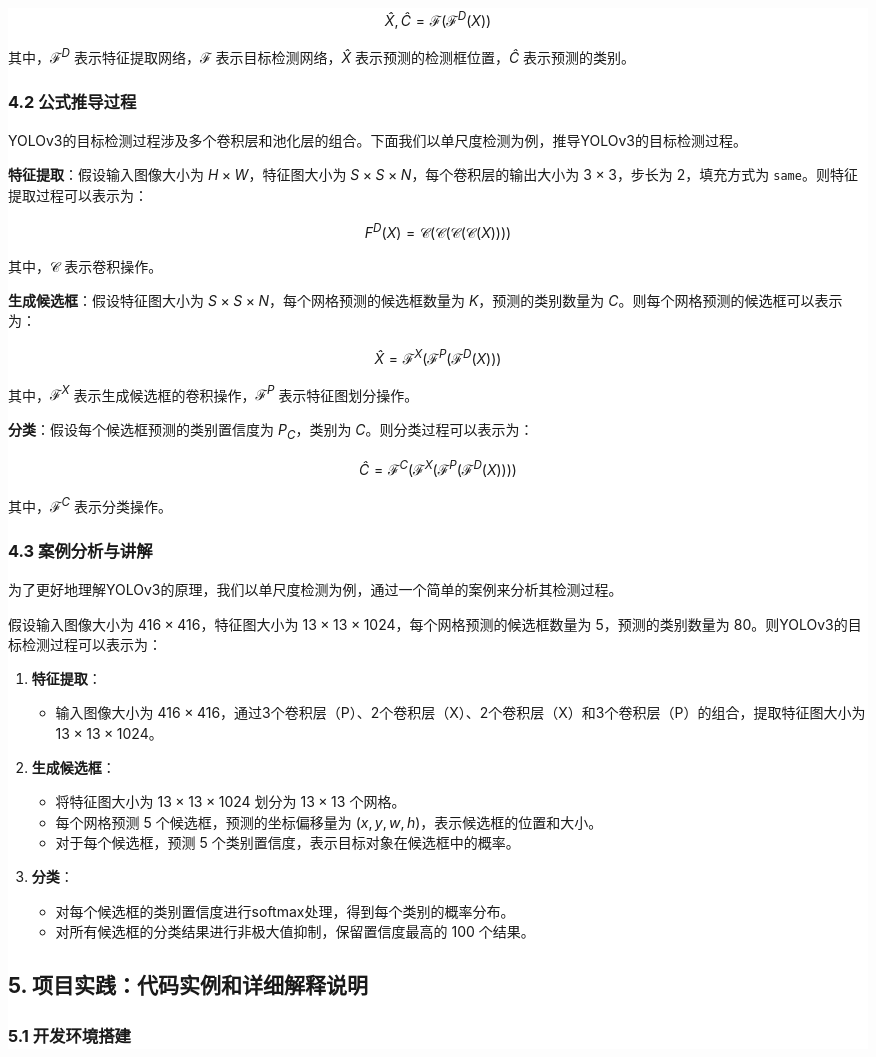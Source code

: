 $$
\hat{X}, \hat{C} = \mathcal{F}(\mathcal{F}^D(X))
$$

其中，$\mathcal{F}^D$ 表示特征提取网络，$\mathcal{F}$ 表示目标检测网络，$\hat{X}$ 表示预测的检测框位置，$\hat{C}$ 表示预测的类别。

### 4.2 公式推导过程

YOLOv3的目标检测过程涉及多个卷积层和池化层的组合。下面我们以单尺度检测为例，推导YOLOv3的目标检测过程。

**特征提取**：假设输入图像大小为 $H \times W$，特征图大小为 $S \times S \times N$，每个卷积层的输出大小为 $3 \times 3$，步长为 $2$，填充方式为 `same`。则特征提取过程可以表示为：

$$
F^D(X) = \mathcal{C} \left( \mathcal{C} \left( \mathcal{C} \left( \mathcal{C}(X) \right) \right) \right)
$$

其中，$\mathcal{C}$ 表示卷积操作。

**生成候选框**：假设特征图大小为 $S \times S \times N$，每个网格预测的候选框数量为 $K$，预测的类别数量为 $C$。则每个网格预测的候选框可以表示为：

$$
\hat{X} = \mathcal{F}^X \left( \mathcal{F}^P \left( \mathcal{F}^D(X) \right) \right)
$$

其中，$\mathcal{F}^X$ 表示生成候选框的卷积操作，$\mathcal{F}^P$ 表示特征图划分操作。

**分类**：假设每个候选框预测的类别置信度为 $P_C$，类别为 $C$。则分类过程可以表示为：

$$
\hat{C} = \mathcal{F}^C \left( \mathcal{F}^X \left( \mathcal{F}^P \left( \mathcal{F}^D(X) \right) \right) \right)
$$

其中，$\mathcal{F}^C$ 表示分类操作。

### 4.3 案例分析与讲解

为了更好地理解YOLOv3的原理，我们以单尺度检测为例，通过一个简单的案例来分析其检测过程。

假设输入图像大小为 $416 \times 416$，特征图大小为 $13 \times 13 \times 1024$，每个网格预测的候选框数量为 $5$，预测的类别数量为 $80$。则YOLOv3的目标检测过程可以表示为：

1. **特征提取**：
   - 输入图像大小为 $416 \times 416$，通过3个卷积层（P）、2个卷积层（X）、2个卷积层（X）和3个卷积层（P）的组合，提取特征图大小为 $13 \times 13 \times 1024$。

2. **生成候选框**：
   - 将特征图大小为 $13 \times 13 \times 1024$ 划分为 $13 \times 13$ 个网格。
   - 每个网格预测 $5$ 个候选框，预测的坐标偏移量为 $(x, y, w, h)$，表示候选框的位置和大小。
   - 对于每个候选框，预测 $5$ 个类别置信度，表示目标对象在候选框中的概率。

3. **分类**：
   - 对每个候选框的类别置信度进行softmax处理，得到每个类别的概率分布。
   - 对所有候选框的分类结果进行非极大值抑制，保留置信度最高的 $100$ 个结果。

## 5. 项目实践：代码实例和详细解释说明
### 5.1 开发环境搭建

